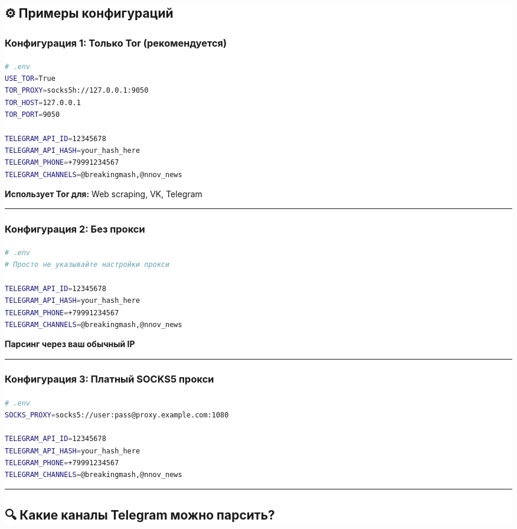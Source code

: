
## ⚙️ Примеры конфигураций

### Конфигурация 1: Только Tor (рекомендуется)

```bash
# .env
USE_TOR=True
TOR_PROXY=socks5h://127.0.0.1:9050
TOR_HOST=127.0.0.1
TOR_PORT=9050

TELEGRAM_API_ID=12345678
TELEGRAM_API_HASH=your_hash_here
TELEGRAM_PHONE=+79991234567
TELEGRAM_CHANNELS=@breakingmash,@nnov_news
```

**Использует Tor для:** Web scraping, VK, Telegram

---

### Конфигурация 2: Без прокси

```bash
# .env
# Просто не указывайте настройки прокси

TELEGRAM_API_ID=12345678
TELEGRAM_API_HASH=your_hash_here
TELEGRAM_PHONE=+79991234567
TELEGRAM_CHANNELS=@breakingmash,@nnov_news
```

**Парсинг через ваш обычный IP**

---

### Конфигурация 3: Платный SOCKS5 прокси

```bash
# .env
SOCKS_PROXY=socks5://user:pass@proxy.example.com:1080

TELEGRAM_API_ID=12345678
TELEGRAM_API_HASH=your_hash_here
TELEGRAM_PHONE=+79991234567
TELEGRAM_CHANNELS=@breakingmash,@nnov_news
```

---

## 🔍 Какие каналы Telegram можно парсить?
